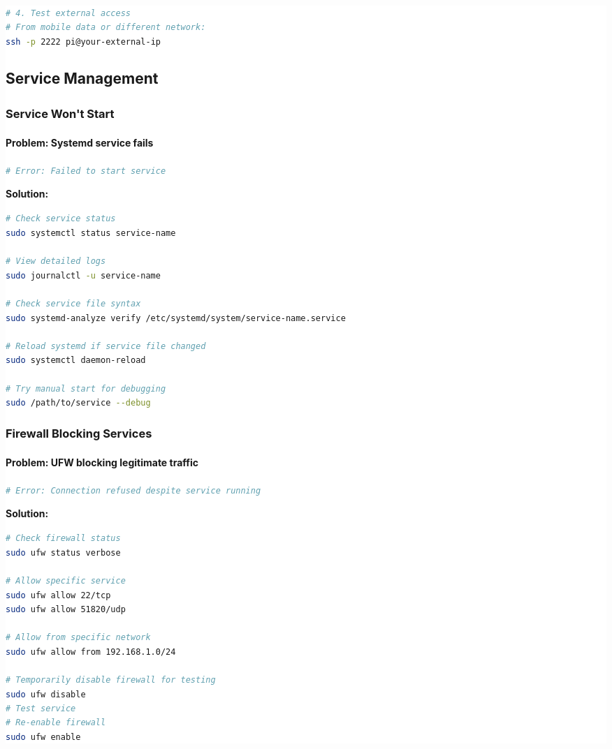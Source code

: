 ```bash
# 4. Test external access
# From mobile data or different network:
ssh -p 2222 pi@your-external-ip
```

## Service Management

### Service Won't Start

#### Problem: Systemd service fails

```bash
# Error: Failed to start service
```

**Solution:**
```bash
# Check service status
sudo systemctl status service-name

# View detailed logs
sudo journalctl -u service-name

# Check service file syntax
sudo systemd-analyze verify /etc/systemd/system/service-name.service

# Reload systemd if service file changed
sudo systemctl daemon-reload

# Try manual start for debugging
sudo /path/to/service --debug
```

### Firewall Blocking Services

#### Problem: UFW blocking legitimate traffic

```bash
# Error: Connection refused despite service running
```

**Solution:**
```bash
# Check firewall status
sudo ufw status verbose

# Allow specific service
sudo ufw allow 22/tcp
sudo ufw allow 51820/udp

# Allow from specific network
sudo ufw allow from 192.168.1.0/24

# Temporarily disable firewall for testing
sudo ufw disable
# Test service
# Re-enable firewall
sudo ufw enable
```
